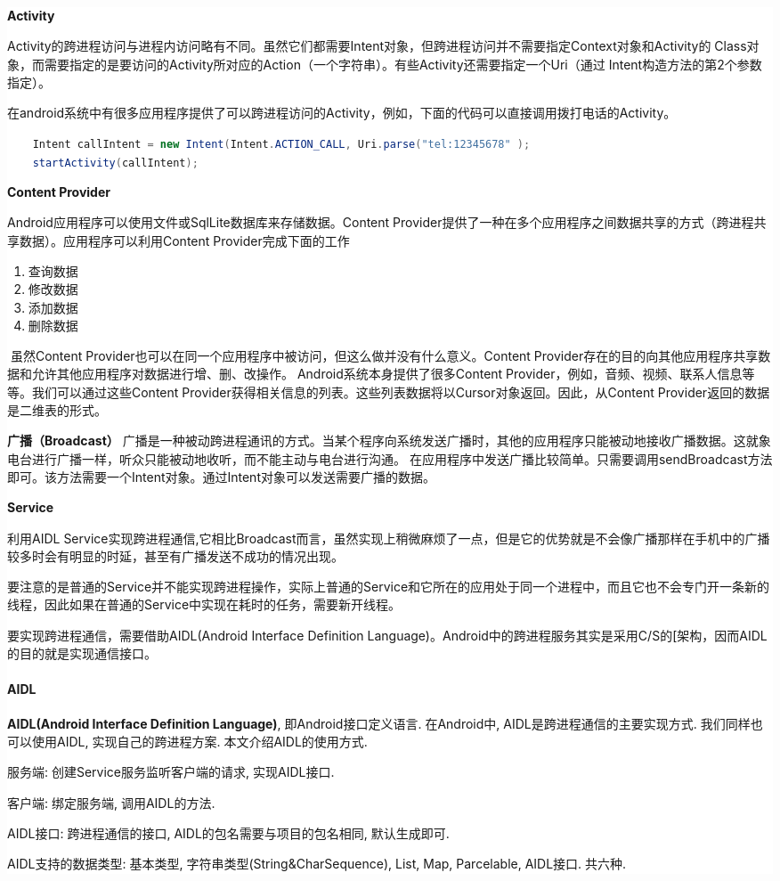 **Activity**

 Activity的跨进程访问与进程内访问略有不同。虽然它们都需要Intent对象，但跨进程访问并不需要指定Context对象和Activity的 Class对象，而需要指定的是要访问的Activity所对应的Action（一个字符串）。有些Activity还需要指定一个Uri（通过 Intent构造方法的第2个参数指定）。

在android系统中有很多应用程序提供了可以跨进程访问的Activity，例如，下面的代码可以直接调用拨打电话的Activity。

```java
    Intent callIntent = new Intent(Intent.ACTION_CALL, Uri.parse("tel:12345678" ); 
    startActivity(callIntent);
```

**Content Provider** 

   Android应用程序可以使用文件或SqlLite数据库来存储数据。Content Provider提供了一种在多个应用程序之间数据共享的方式（跨进程共享数据）。应用程序可以利用Content Provider完成下面的工作

1. 查询数据
2. 修改数据
3. 添加数据
4. 删除数据

​     虽然Content Provider也可以在同一个应用程序中被访问，但这么做并没有什么意义。Content Provider存在的目的向其他应用程序共享数据和允许其他应用程序对数据进行增、删、改操作。
Android系统本身提供了很多Content Provider，例如，音频、视频、联系人信息等等。我们可以通过这些Content Provider获得相关信息的列表。这些列表数据将以Cursor对象返回。因此，从Content Provider返回的数据是二维表的形式。

**广播（Broadcast）** 
   广播是一种被动跨进程通讯的方式。当某个程序向系统发送广播时，其他的应用程序只能被动地接收广播数据。这就象电台进行广播一样，听众只能被动地收听，而不能主动与电台进行沟通。
在应用程序中发送广播比较简单。只需要调用sendBroadcast方法即可。该方法需要一个Intent对象。通过Intent对象可以发送需要广播的数据。

**Service**

利用AIDL Service实现跨进程通信,它相比Broadcast而言，虽然实现上稍微麻烦了一点，但是它的优势就是不会像广播那样在手机中的广播较多时会有明显的时延，甚至有广播发送不成功的情况出现。 

要注意的是普通的Service并不能实现跨进程操作，实际上普通的Service和它所在的应用处于同一个进程中，而且它也不会专门开一条新的线程，因此如果在普通的Service中实现在耗时的任务，需要新开线程。

要实现跨进程通信，需要借助AIDL(Android Interface Definition Language)。Android中的跨进程服务其实是采用C/S的[架构，因而AIDL的目的就是实现通信接口。

#### AIDL

**AIDL(Android Interface Definition Language)**, 即Android接口定义语言. 在Android中, AIDL是跨进程通信的主要实现方式. 我们同样也可以使用AIDL, 实现自己的跨进程方案. 本文介绍AIDL的使用方式.

服务端: 创建Service服务监听客户端的请求, 实现AIDL接口.

客户端: 绑定服务端, 调用AIDL的方法.

AIDL接口: 跨进程通信的接口, AIDL的包名需要与项目的包名相同, 默认生成即可.

AIDL支持的数据类型: 基本类型, 字符串类型(String&CharSequence), List, Map, Parcelable, AIDL接口. 共六种.










